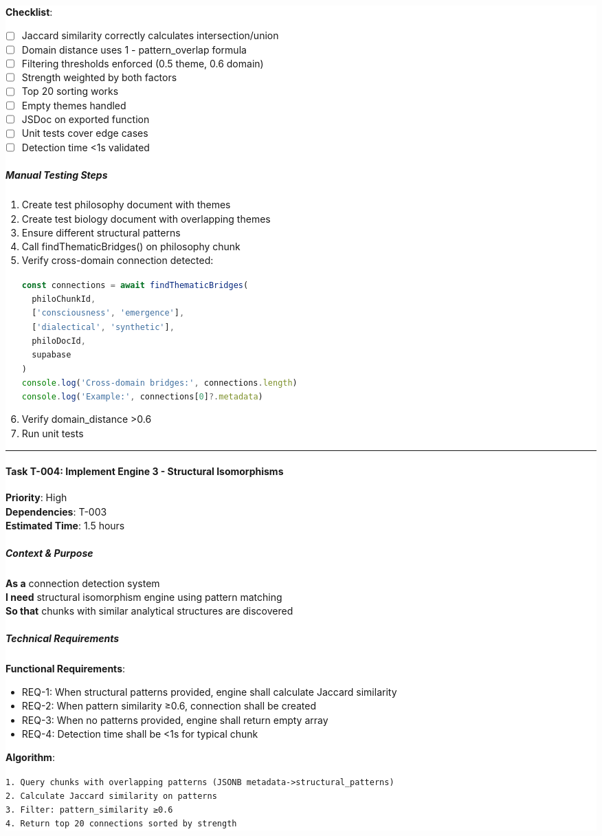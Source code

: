 **Checklist**:
- [ ] Jaccard similarity correctly calculates intersection/union
- [ ] Domain distance uses 1 - pattern_overlap formula
- [ ] Filtering thresholds enforced (0.5 theme, 0.6 domain)
- [ ] Strength weighted by both factors
- [ ] Top 20 sorting works
- [ ] Empty themes handled
- [ ] JSDoc on exported function
- [ ] Unit tests cover edge cases
- [ ] Detection time <1s validated

##### Manual Testing Steps
1. Create test philosophy document with themes
2. Create test biology document with overlapping themes
3. Ensure different structural patterns
4. Call findThematicBridges() on philosophy chunk
5. Verify cross-domain connection detected:
   ```typescript
   const connections = await findThematicBridges(
     philoChunkId,
     ['consciousness', 'emergence'],
     ['dialectical', 'synthetic'],
     philoDocId,
     supabase
   )
   console.log('Cross-domain bridges:', connections.length)
   console.log('Example:', connections[0]?.metadata)
   ```
6. Verify domain_distance >0.6
7. Run unit tests

---

#### Task T-004: Implement Engine 3 - Structural Isomorphisms

**Priority**: High  
**Dependencies**: T-003  
**Estimated Time**: 1.5 hours

##### Context & Purpose
**As a** connection detection system  
**I need** structural isomorphism engine using pattern matching  
**So that** chunks with similar analytical structures are discovered

##### Technical Requirements

**Functional Requirements**:
- REQ-1: When structural patterns provided, engine shall calculate Jaccard similarity
- REQ-2: When pattern similarity ≥0.6, connection shall be created
- REQ-3: When no patterns provided, engine shall return empty array
- REQ-4: Detection time shall be <1s for typical chunk

**Algorithm**:
```
1. Query chunks with overlapping patterns (JSONB metadata->structural_patterns)
2. Calculate Jaccard similarity on patterns
3. Filter: pattern_similarity ≥0.6
4. Return top 20 connections sorted by strength
```
